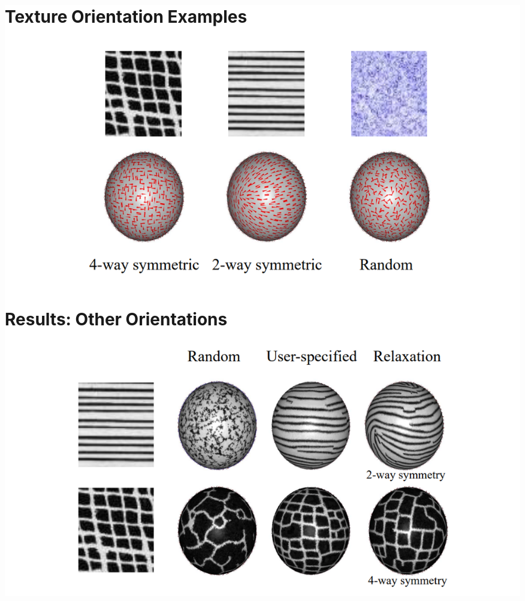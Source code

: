 
# Texture Orientation Examples    

![](../assets/合成65.png)     



# Results: Other Orientations     

![](../assets/合成66.png)     
